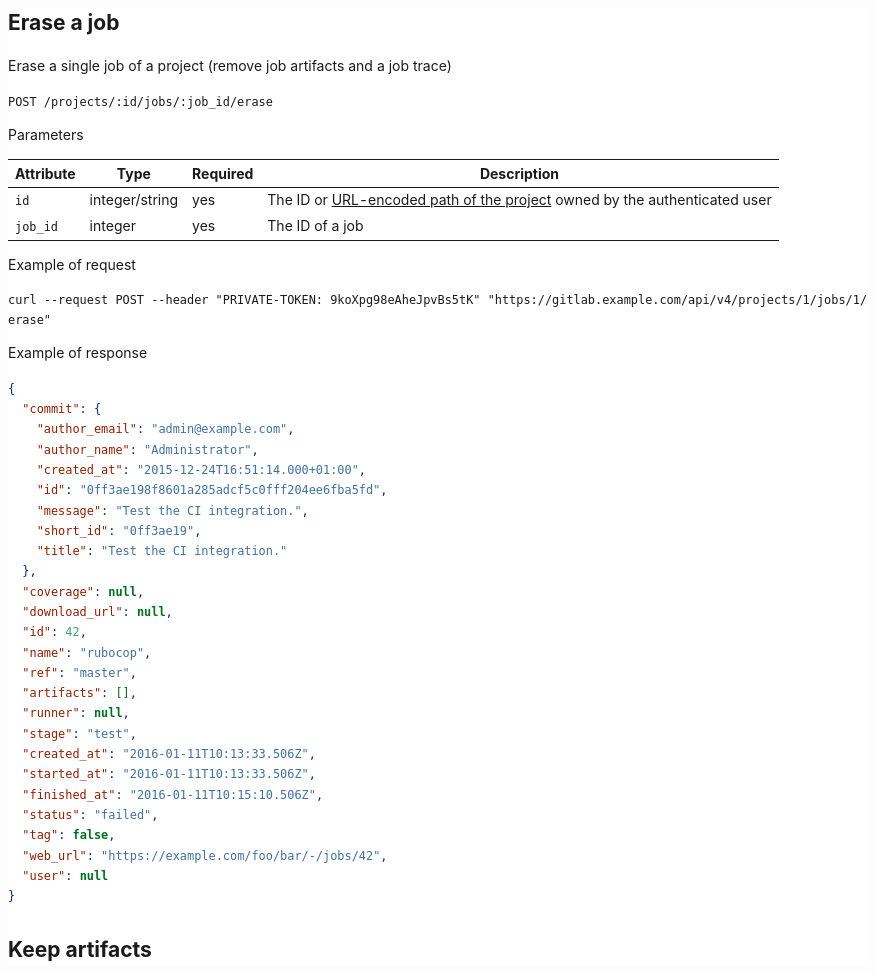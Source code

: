 ## Erase a job

Erase a single job of a project (remove job artifacts and a job trace)

```
POST /projects/:id/jobs/:job_id/erase
```

Parameters

| Attribute   | Type    | Required | Description         |
|-------------|---------|----------|---------------------|
| `id`        | integer/string | yes      | The ID or [URL-encoded path of the project](README.md#namespaced-path-encoding) owned by the authenticated user |
| `job_id`    | integer | yes      | The ID of a job     |

Example of request

```
curl --request POST --header "PRIVATE-TOKEN: 9koXpg98eAheJpvBs5tK" "https://gitlab.example.com/api/v4/projects/1/jobs/1/erase"
```

Example of response

```json
{
  "commit": {
    "author_email": "admin@example.com",
    "author_name": "Administrator",
    "created_at": "2015-12-24T16:51:14.000+01:00",
    "id": "0ff3ae198f8601a285adcf5c0fff204ee6fba5fd",
    "message": "Test the CI integration.",
    "short_id": "0ff3ae19",
    "title": "Test the CI integration."
  },
  "coverage": null,
  "download_url": null,
  "id": 42,
  "name": "rubocop",
  "ref": "master",
  "artifacts": [],
  "runner": null,
  "stage": "test",
  "created_at": "2016-01-11T10:13:33.506Z",
  "started_at": "2016-01-11T10:13:33.506Z",
  "finished_at": "2016-01-11T10:15:10.506Z",
  "status": "failed",
  "tag": false,
  "web_url": "https://example.com/foo/bar/-/jobs/42",
  "user": null
}
```

## Keep artifacts
